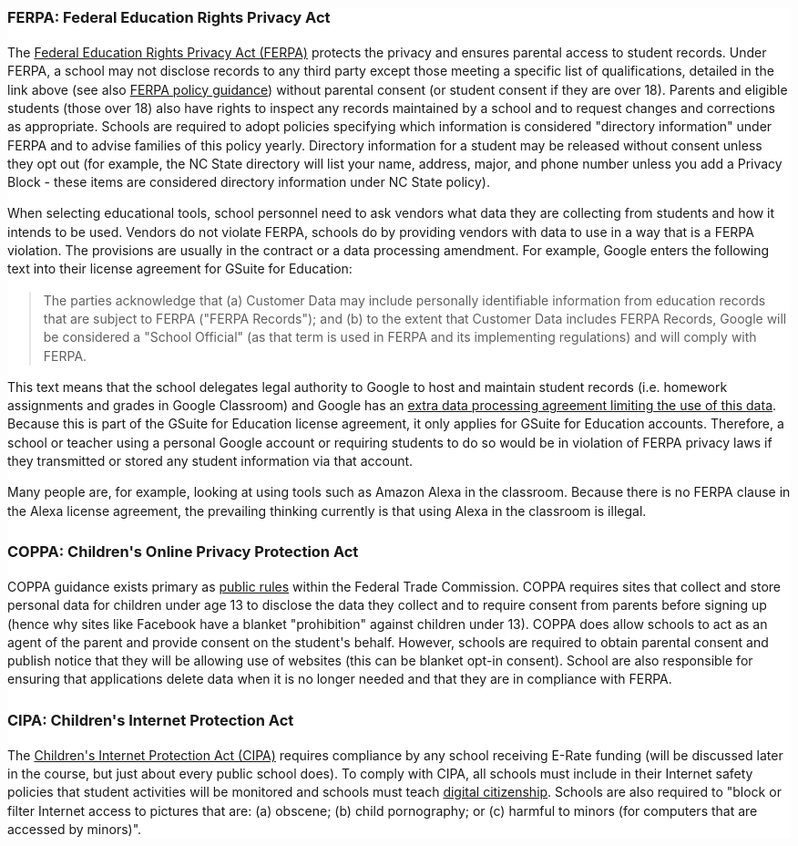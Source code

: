 ### FERPA: Federal Education Rights Privacy Act
The [Federal Education Rights Privacy Act (FERPA)][16] protects the privacy and ensures parental access to student records. Under FERPA, a school may not disclose records to any third party except those meeting a specific list of qualifications, detailed in the link above (see also [FERPA policy guidance][17]) without parental consent (or student consent if they are over 18). Parents and eligible students (those over 18) also have rights to inspect any records maintained by a school and to request changes and corrections as appropriate. Schools are required to adopt policies specifying which information is considered "directory information" under FERPA and to advise families of this policy yearly. Directory information for a student may be released without consent unless they opt out (for example, the NC State directory will list your name, address, major, and phone number unless you add a Privacy Block - these items are considered directory information under NC State policy).

When selecting educational tools, school personnel need to ask vendors what data they are collecting from students and how it intends to be used. Vendors do not violate FERPA, schools do by providing vendors with data to use in a way that is a FERPA violation. The provisions are usually in the contract or a data processing amendment. For example, Google enters the following text into their license agreement for GSuite for Education:
> The parties acknowledge that (a) Customer Data may include personally identifiable information from education records that are subject to FERPA ("FERPA Records"); and (b) to the extent that Customer Data includes FERPA Records, Google will be considered a "School Official" (as that term is used in FERPA and its implementing regulations) and will comply with FERPA.

This text means that the school delegates legal authority to Google to host and maintain student records (i.e. homework assignments and grades in Google Classroom) and Google has an [extra data processing agreement limiting the use of this data](https://gsuite.google.com/terms/dpa_terms.html). Because this is part of the GSuite for Education license agreement, it only applies for GSuite for Education accounts. Therefore, a school or teacher using a personal Google account or requiring students to do so would be in violation of FERPA privacy laws if they transmitted or stored any student information via that account. 

Many people are, for example, looking at using tools such as Amazon Alexa in the classroom. Because there is no FERPA clause in the Alexa license agreement, the prevailing thinking currently is that using Alexa in the classroom is illegal. 

### COPPA: Children's Online Privacy Protection Act
COPPA guidance exists primary as [public rules][18] within the Federal Trade Commission. COPPA requires sites that collect and store personal data for children under age 13 to disclose the data they collect and to require consent from parents before signing up (hence why sites like Facebook have a blanket "prohibition" against children under 13). COPPA does allow schools to act as an agent of the parent and provide consent on the student's behalf. However, schools are required to obtain parental consent and publish notice that they will be allowing use  of websites (this can be blanket opt-in consent). School are also responsible for ensuring that applications delete data when it is no longer needed and that they are in compliance with FERPA.

### CIPA: Children's Internet Protection Act
The [Children's Internet Protection Act (CIPA)][19] requires compliance by any school receiving E-Rate funding (will be discussed later in the course, but just about every public school does). To comply with CIPA, all schools must include in their Internet safety policies that student activities will be monitored and schools must teach [digital citizenship][20]. Schools are also required to "block or filter Internet access to pictures that are: (a) obscene; (b) child pornography; or (c) harmful to minors (for computers that are accessed by minors)".


[1]:	https://www.uft.org/files/attachments/doe-social-media-guidelines.pdf
[2]:	https://www.jpsk12.org/cms/lib/MI01908028/Centricity/Domain/505/JPS%202017-%202018%20Social%20Media%20Policy%20staff%20final.pdf
[3]:	https://www.cosn.org/sites/default/files/pdf/MakingProgress_Web%20-Final.pdf
[4]:	https://www.cosn.org/sites/default/files/pdf/Revised%20AUP%20March%202013_final.pdf
[5]:	http://www.bpsedtech.org/wp-content/uploads/2017/08/BPS-AUP.pdf
[6]:	https://www.wcpss.net/Page/13046
[7]:	https://www.bostonpublicschools.org/domain/2330
[8]:	https://www.thomascmurray.com/blog/usepolicy
[9]:	http://www.needham.k12.ma.us/UserFiles/Servers/Server_64429/File/Departments/Responsible%20Use%20of%20Digital%20Resources%20Policy.pdf
[10]:	https://www.sog.unc.edu/sites/www.sog.unc.edu/files/course_materials/public_records_overview.pdf
[11]:	https://canons.sog.unc.edu/text-messages-as-public-records/
[12]:	https://files.nc.gov/dncr-archives/documents/files/2019_local_standards_0.pdf
[13]:	https://archives.ncdcr.gov
[14]:	https://ncrecords.files.wordpress.com/2019/10/lea.2020_draftforreview.docx
[15]:	https://www.ncleg.gov/EnactedLegislation/Statutes/PDF/ByArticle/Chapter_115C/Article_29.pdf
[16]:	https://www2.ed.gov/policy/gen/guid/fpco/ferpa/index.html
[17]:	https://studentprivacy.ed.gov/node/548/
[18]:	https://www.ftc.gov/tips-advice/business-center/guidance/complying-coppa-frequently-asked-questions#Schools
[19]:	https://www.ftc.gov/tips-advice/business-center/guidance/complying-coppa-frequently-asked-questions#Schools
[20]:	https://www.commonsense.org/education/digital-citizenship
[21]:	https://www.aclu.org/other/dont-filter-me-final-report
[22]:	https://www2.ed.gov/policy/gen/guid/fpco/ppra/parents.html
[23]:	https://nces.ed.gov/pubs2004/privacy/section_2d.asp